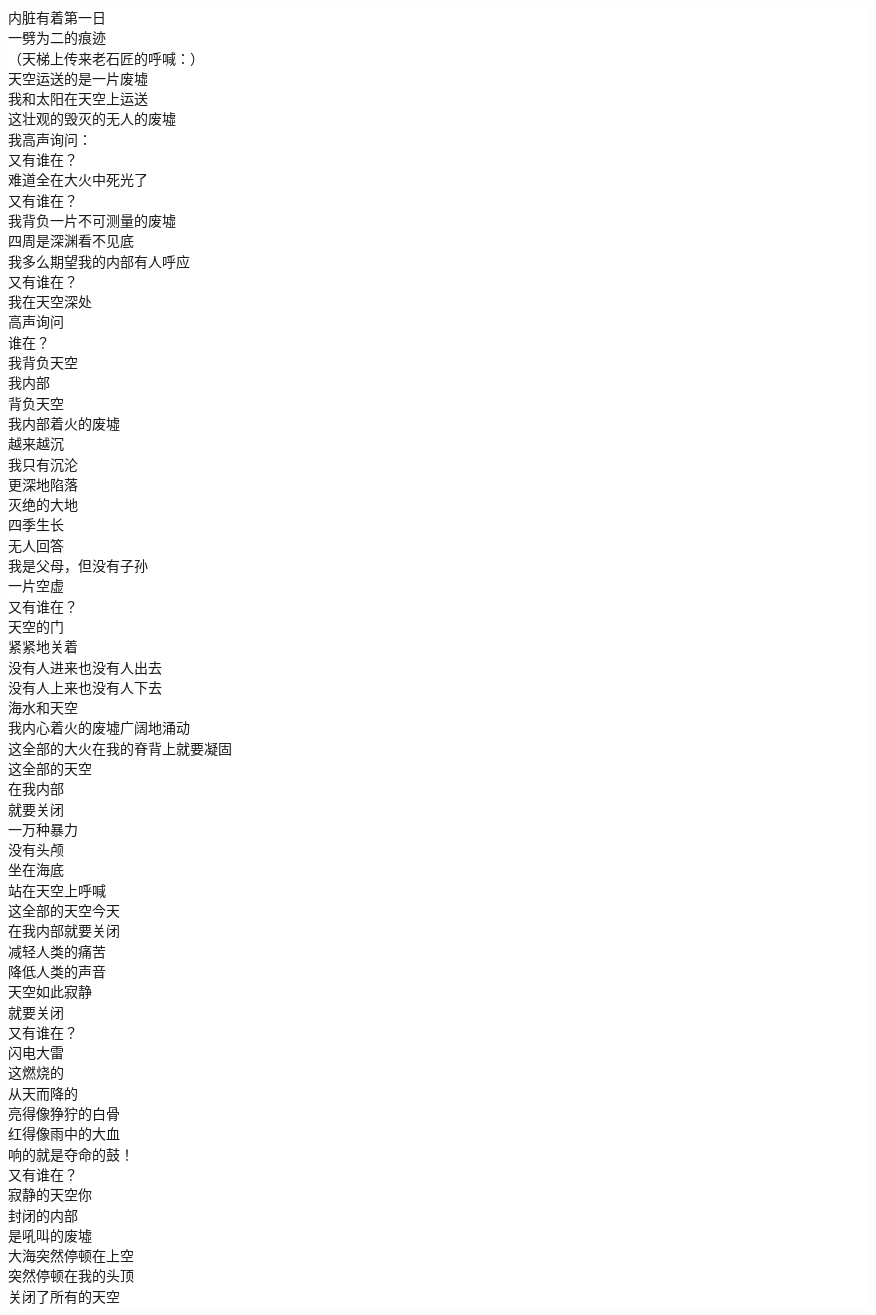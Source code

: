 内脏有着第一日<br />
一劈为二的痕迹<br />
（天梯上传来老石匠的呼喊：）<br />
天空运送的是一片废墟<br />
我和太阳在天空上运送<br />
这壮观的毁灭的无人的废墟<br />
我高声询问：<br />
又有谁在？<br />
难道全在大火中死光了<br />
又有谁在？<br />
我背负一片不可测量的废墟<br />
四周是深渊看不见底<br />
我多么期望我的内部有人呼应<br />
又有谁在？<br />
我在天空深处<br />
高声询问<br />
谁在？<br />
我背负天空<br />
我内部<br />
背负天空<br />
我内部着火的废墟<br />
越来越沉<br />
我只有沉沦<br />
更深地陷落<br />
灭绝的大地<br />
四季生长<br />
无人回答<br />
我是父母，但没有子孙<br />
一片空虚<br />
又有谁在？<br />
天空的门<br />
紧紧地关着<br />
没有人进来也没有人出去<br />
没有人上来也没有人下去<br />
海水和天空<br />
我内心着火的废墟广阔地涌动<br />
这全部的大火在我的脊背上就要凝固<br />
这全部的天空<br />
在我内部<br />
就要关闭<br />
一万种暴力<br />
没有头颅<br />
坐在海底<br />
站在天空上呼喊<br />
这全部的天空今天<br />
在我内部就要关闭<br />
减轻人类的痛苦<br />
降低人类的声音<br />
天空如此寂静<br />
就要关闭<br />
又有谁在？<br />
闪电大雷<br />
这燃烧的<br />
从天而降的<br />
亮得像狰狞的白骨<br />
红得像雨中的大血<br />
响的就是夺命的鼓！<br />
又有谁在？<br />
寂静的天空你<br />
封闭的内部<br />
是吼叫的废墟<br />
大海突然停顿在上空<br />
突然停顿在我的头顶<br />
关闭了所有的天空<br />